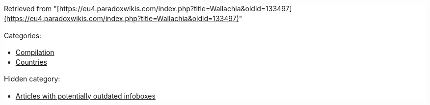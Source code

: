 Retrieved from "[https://eu4.paradoxwikis.com/index.php?title=Wallachia&oldid=133497](https://eu4.paradoxwikis.com/index.php?title=Wallachia&oldid=133497)"

[Categories](/Special:Categories "Special:Categories"):

*   [Compilation](/Category:Compilation "Category:Compilation")
*   [Countries](/Category:Countries "Category:Countries")

Hidden category:

*   [Articles with potentially outdated infoboxes](/Category:Articles_with_potentially_outdated_infoboxes "Category:Articles with potentially outdated infoboxes")